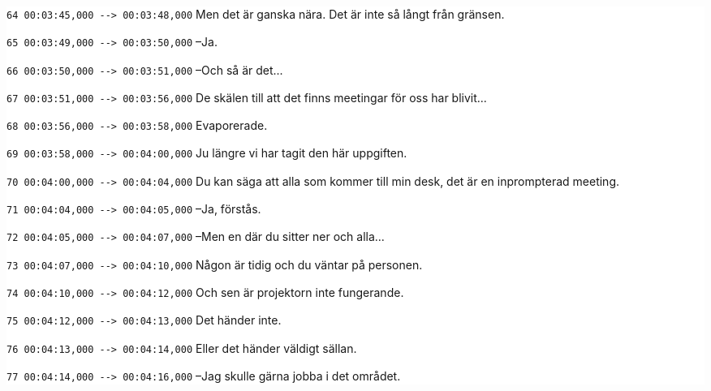 

`64 00:03:45,000 --> 00:03:48,000`
Men det är ganska nära. Det är inte så långt från gränsen.



`65 00:03:49,000 --> 00:03:50,000`
–Ja.



`66 00:03:50,000 --> 00:03:51,000`
–Och så är det...



`67 00:03:51,000 --> 00:03:56,000`
De skälen till att det finns meetingar för oss har blivit...



`68 00:03:56,000 --> 00:03:58,000`
Evaporerade.



`69 00:03:58,000 --> 00:04:00,000`
Ju längre vi har tagit den här uppgiften.



`70 00:04:00,000 --> 00:04:04,000`
Du kan säga att alla som kommer till min desk, det är en inprompterad meeting.



`71 00:04:04,000 --> 00:04:05,000`
–Ja, förstås.



`72 00:04:05,000 --> 00:04:07,000`
–Men en där du sitter ner och alla...



`73 00:04:07,000 --> 00:04:10,000`
Någon är tidig och du väntar på personen.



`74 00:04:10,000 --> 00:04:12,000`
Och sen är projektorn inte fungerande.



`75 00:04:12,000 --> 00:04:13,000`
Det händer inte.



`76 00:04:13,000 --> 00:04:14,000`
Eller det händer väldigt sällan.



`77 00:04:14,000 --> 00:04:16,000`
–Jag skulle gärna jobba i det området.
